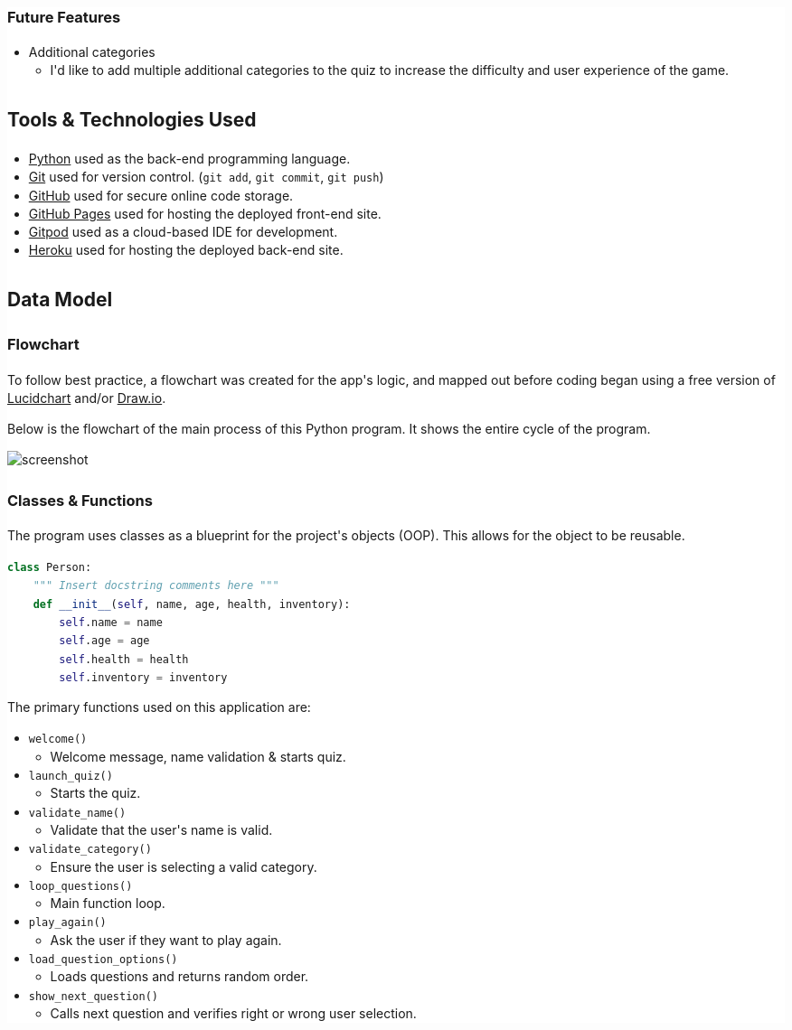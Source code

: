 
### Future Features



- Additional categories
    - I'd like to add multiple additional categories to the quiz to increase the difficulty and user experience of the game.


## Tools & Technologies Used

- [Python](https://www.python.org) used as the back-end programming language.
- [Git](https://git-scm.com) used for version control. (`git add`, `git commit`, `git push`)
- [GitHub](https://github.com) used for secure online code storage.
- [GitHub Pages](https://pages.github.com) used for hosting the deployed front-end site.
- [Gitpod](https://gitpod.io) used as a cloud-based IDE for development.
- [Heroku](https://www.heroku.com) used for hosting the deployed back-end site.


## Data Model

### Flowchart

To follow best practice, a flowchart was created for the app's logic,
and mapped out before coding began using a free version of
[Lucidchart](https://www.lucidchart.com/pages/ER-diagram-symbols-and-meaning) and/or [Draw.io](https://www.draw.io).

Below is the flowchart of the main process of this Python program. It shows the entire cycle of the program.

![screenshot](documentation/flowchart.png)

### Classes & Functions

The program uses classes as a blueprint for the project's objects (OOP). This allows for the object to be reusable.

```python
class Person:
    """ Insert docstring comments here """
    def __init__(self, name, age, health, inventory):
        self.name = name
        self.age = age
        self.health = health
        self.inventory = inventory
```

The primary functions used on this application are:

- `welcome()`
    - Welcome message, name validation & starts quiz.
- `launch_quiz()`
    - Starts the quiz.
- `validate_name()`
    - Validate that the user's name is valid.
- `validate_category()`
    - Ensure the user is selecting a valid category.
- `loop_questions()`
    - Main function loop.
- `play_again()`
    -  Ask the user if they want to play again.
- `load_question_options()`
    -  Loads questions and returns random order.
- `show_next_question()`
    -  Calls next question and verifies right or wrong user selection.